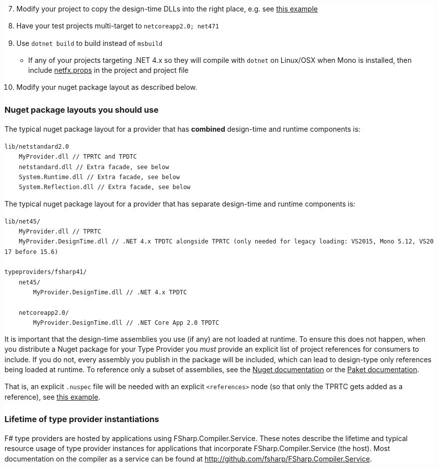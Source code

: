 7. Modify your project to copy the design-time DLLs into the right place, e.g. see [this example](https://github.com/dsyme/FSharp.TypeProviders.SDK/blob/36b9f59c8f25d93adc11851affbcf71fcf671ef1/examples/BasicProvider/BasicProvider.fsproj#L16)

8. Have your test projects multi-target to `netcoreapp2.0; net471`

9. Use  `dotnet build` to build instead of `msbuild`

   * If any of your projects targeting .NET 4.x so they will compile with `dotnet` on Linux/OSX when Mono is installed, then include [netfx.props](https://github.com/dsyme/FSharp.TypeProviders.SDK/blob/36b9f59c8f25d93adc11851affbcf71fcf671ef1/examples/BasicProvider/BasicProvider.fsproj#L4) in the project and project file

10. Modify your nuget package layout as described below.


### Nuget package layouts you should use

The typical nuget package layout for a provider that has **combined** design-time and runtime components is:

    lib/netstandard2.0
        MyProvider.dll // TPRTC and TPDTC
        netstandard.dll // Extra facade, see below
        System.Runtime.dll // Extra facade, see below
        System.Reflection.dll // Extra facade, see below

The typical nuget package layout for a provider that has separate design-time and runtime components is:

    lib/net45/
        MyProvider.dll // TPRTC
        MyProvider.DesignTime.dll // .NET 4.x TPDTC alongside TPRTC (only needed for legacy loading: VS2015, Mono 5.12, VS2017 before 15.6)
    
    typeproviders/fsharp41/
        net45/
            MyProvider.DesignTime.dll // .NET 4.x TPDTC
    
        netcoreapp2.0/
            MyProvider.DesignTime.dll // .NET Core App 2.0 TPDTC

It is important that the design-time assemblies you use (if any) are not loaded at runtime. To ensure this does not happen, when you distribute a Nuget package for your Type Provider you _must_ provide an explicit list of project references for consumers to include. If you do not, every assembly you publish in the package will be included, which can lead to design-type only references being loaded at runtime.  To reference only a subset of assemblies, see the [Nuget documentation](https://docs.microsoft.com/en-us/nuget/reference/nuspec#explicit-assembly-references) or the [Paket documentation](https://fsprojects.github.io/Paket/template-files.html#References).

That is, an explicit `.nuspec` file will be needed with an explicit `<references>` node (so that only the TPRTC gets added as a reference), see [this example](https://github.com/baronfel/FSharp.Data/blob/e0f133e6e79b4a41365776da51332227dccff9ab/nuget/FSharp.Data.nuspec).

### Lifetime of type provider instantiations

F# type providers are hosted by applications using FSharp.Compiler.Service.
These notes describe the lifetime and typical resource usage of type provider instances for applications that incorporate 
FSharp.Compiler.Service (the host).  Most documentation on the compiler as a service can be found at http://github.com/fsharp/FSharp.Compiler.Service.
